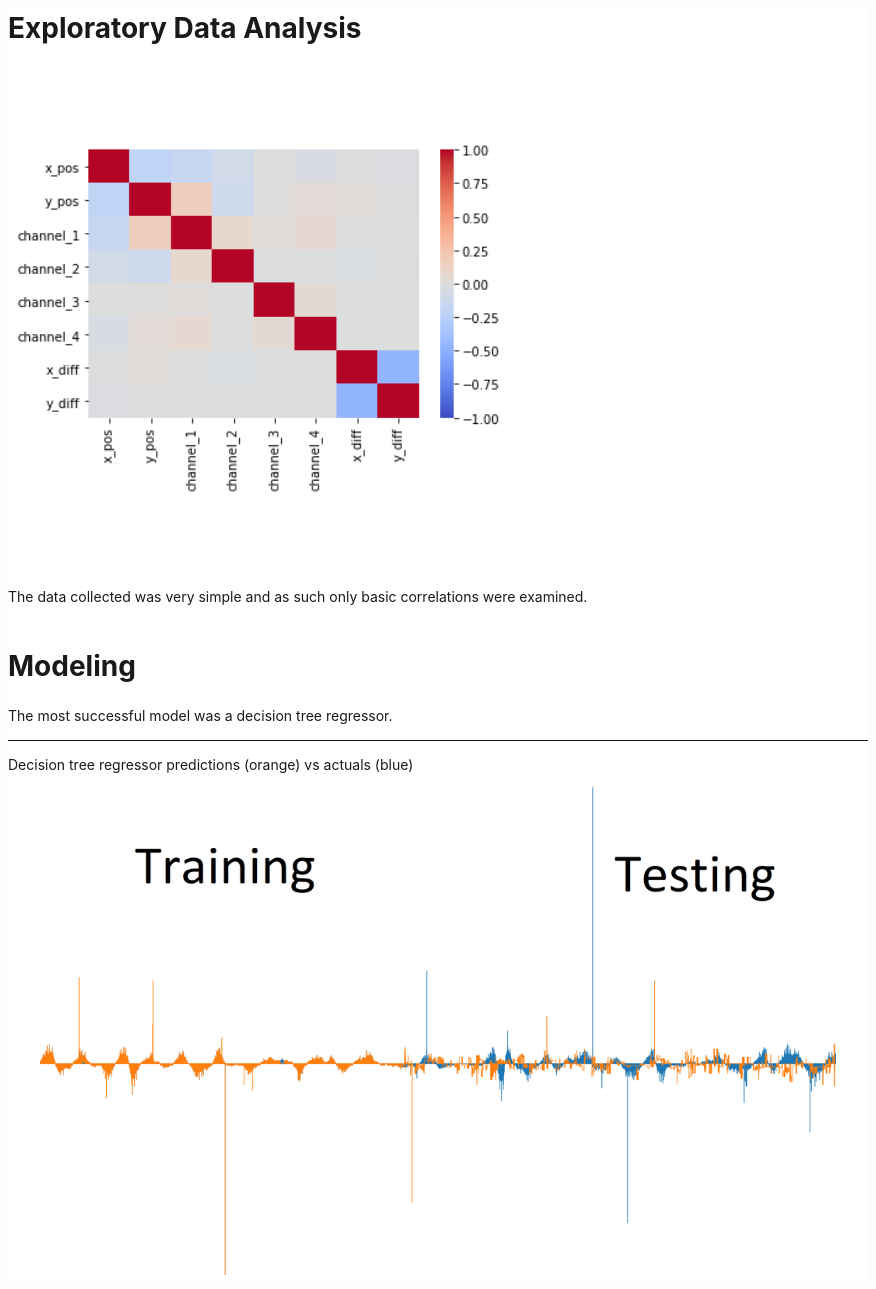 # Exploratory Data Analysis

<img src="./readme_images/correlations.png"  width="500" height="500">

The data collected was very simple and as such only basic correlations were examined.

# Modeling

The most successful model was a decision tree regressor.

---

Decision tree regressor predictions (orange) vs actuals (blue)
<img src="./readme_images/dt_predictions_vs_actual.png"  width="1000" height="500">
